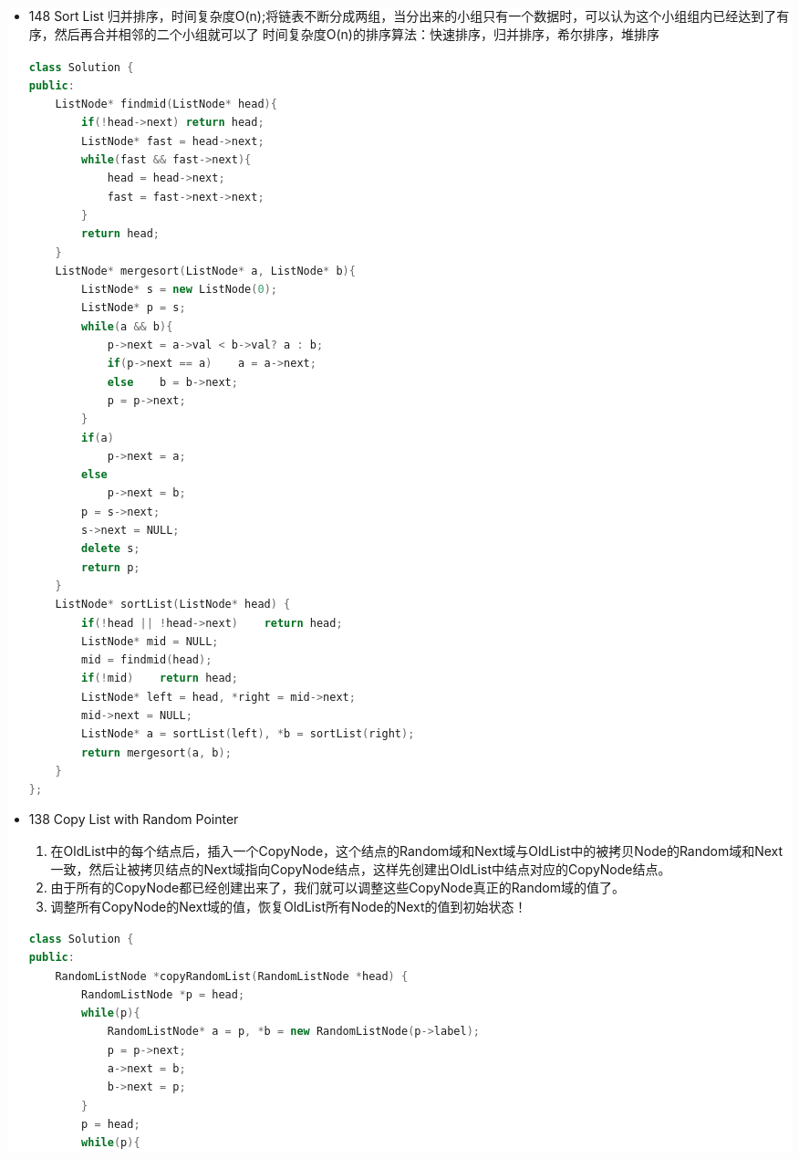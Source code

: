 + 148 Sort List
    归并排序，时间复杂度O(n);将链表不断分成两组，当分出来的小组只有一个数据时，可以认为这个小组组内已经达到了有序，然后再合并相邻的二个小组就可以了
    时间复杂度O(n)的排序算法：快速排序，归并排序，希尔排序，堆排序
    ```c++
    class Solution {
    public:
        ListNode* findmid(ListNode* head){
            if(!head->next) return head;
            ListNode* fast = head->next;
            while(fast && fast->next){
                head = head->next;
                fast = fast->next->next;
            }
            return head;
        }
        ListNode* mergesort(ListNode* a, ListNode* b){
            ListNode* s = new ListNode(0);
            ListNode* p = s;
            while(a && b){
                p->next = a->val < b->val? a : b;
                if(p->next == a)    a = a->next;
                else    b = b->next;
                p = p->next;
            }
            if(a)
                p->next = a;
            else
                p->next = b;
            p = s->next;
            s->next = NULL;
            delete s;
            return p;
        }
        ListNode* sortList(ListNode* head) {
            if(!head || !head->next)    return head;
            ListNode* mid = NULL;
            mid = findmid(head);
            if(!mid)    return head;
            ListNode* left = head, *right = mid->next;
            mid->next = NULL;
            ListNode* a = sortList(left), *b = sortList(right);
            return mergesort(a, b);
        }
    };
    ```

+ 138 Copy List with Random Pointer
    1. 在OldList中的每个结点后，插入一个CopyNode，这个结点的Random域和Next域与OldList中的被拷贝Node的Random域和Next一致，然后让被拷贝结点的Next域指向CopyNode结点，这样先创建出OldList中结点对应的CopyNode结点。
    2. 由于所有的CopyNode都已经创建出来了，我们就可以调整这些CopyNode真正的Random域的值了。
    3. 调整所有CopyNode的Next域的值，恢复OldList所有Node的Next的值到初始状态！
    ```c++
    class Solution {
    public:
        RandomListNode *copyRandomList(RandomListNode *head) {
            RandomListNode *p = head;
            while(p){
                RandomListNode* a = p, *b = new RandomListNode(p->label);
                p = p->next;
                a->next = b;
                b->next = p;
            }
            p = head;
            while(p){